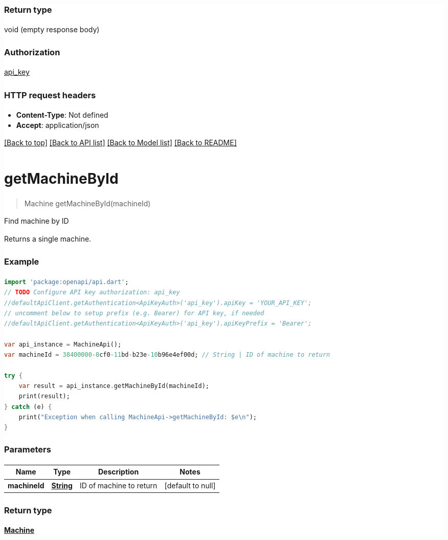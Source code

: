 ### Return type

void (empty response body)

### Authorization

[api_key](../README.md#api_key)

### HTTP request headers

 - **Content-Type**: Not defined
 - **Accept**: application/json

[[Back to top]](#) [[Back to API list]](../README.md#documentation-for-api-endpoints) [[Back to Model list]](../README.md#documentation-for-models) [[Back to README]](../README.md)

# **getMachineById**
> Machine getMachineById(machineId)

Find machine by ID

Returns a single machine.

### Example 
```dart
import 'package:openapi/api.dart';
// TODO Configure API key authorization: api_key
//defaultApiClient.getAuthentication<ApiKeyAuth>('api_key').apiKey = 'YOUR_API_KEY';
// uncomment below to setup prefix (e.g. Bearer) for API key, if needed
//defaultApiClient.getAuthentication<ApiKeyAuth>('api_key').apiKeyPrefix = 'Bearer';

var api_instance = MachineApi();
var machineId = 38400000-8cf0-11bd-b23e-10b96e4ef00d; // String | ID of machine to return

try { 
    var result = api_instance.getMachineById(machineId);
    print(result);
} catch (e) {
    print("Exception when calling MachineApi->getMachineById: $e\n");
}
```

### Parameters

Name | Type | Description  | Notes
------------- | ------------- | ------------- | -------------
 **machineId** | [**String**](.md)| ID of machine to return | [default to null]

### Return type

[**Machine**](Machine.md)

